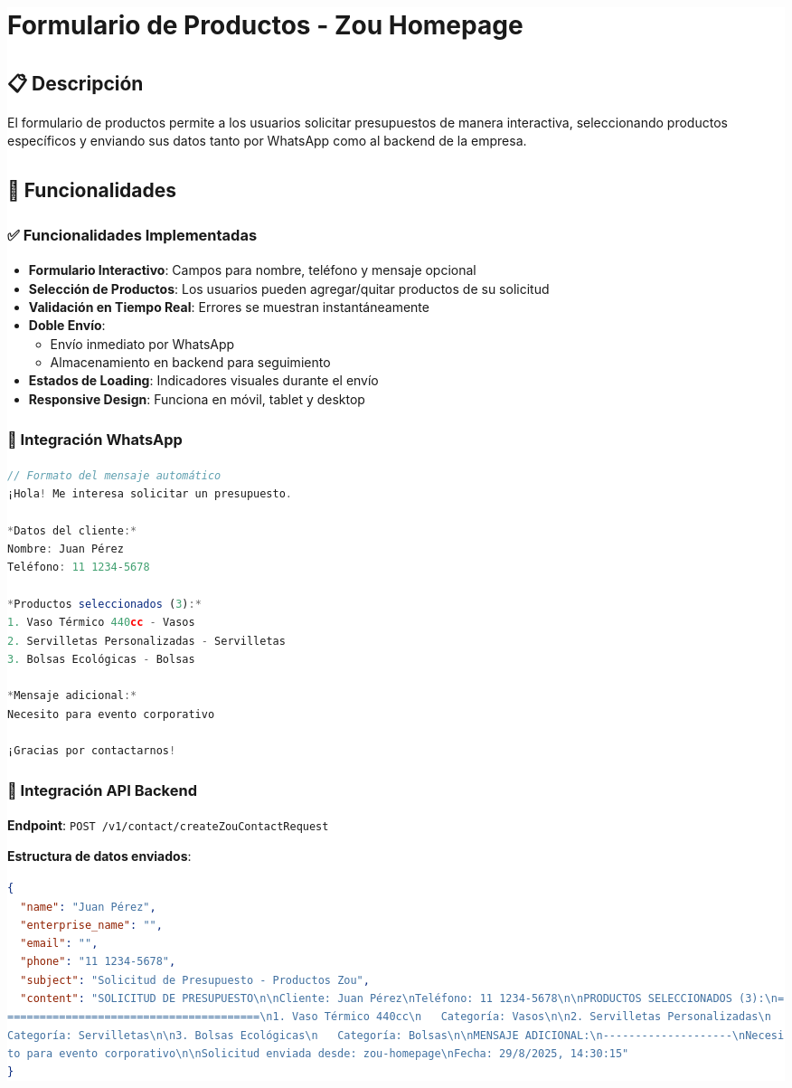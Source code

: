 # Formulario de Productos - Zou Homepage

## 📋 Descripción

El formulario de productos permite a los usuarios solicitar presupuestos de manera interactiva, seleccionando productos específicos y enviando sus datos tanto por WhatsApp como al backend de la empresa.

## 🚀 Funcionalidades

### ✅ Funcionalidades Implementadas

- **Formulario Interactivo**: Campos para nombre, teléfono y mensaje opcional
- **Selección de Productos**: Los usuarios pueden agregar/quitar productos de su solicitud
- **Validación en Tiempo Real**: Errores se muestran instantáneamente
- **Doble Envío**: 
  - Envío inmediato por WhatsApp
  - Almacenamiento en backend para seguimiento
- **Estados de Loading**: Indicadores visuales durante el envío
- **Responsive Design**: Funciona en móvil, tablet y desktop

### 📱 Integración WhatsApp

```javascript
// Formato del mensaje automático
¡Hola! Me interesa solicitar un presupuesto.

*Datos del cliente:*
Nombre: Juan Pérez
Teléfono: 11 1234-5678

*Productos seleccionados (3):*
1. Vaso Térmico 440cc - Vasos
2. Servilletas Personalizadas - Servilletas
3. Bolsas Ecológicas - Bolsas

*Mensaje adicional:*
Necesito para evento corporativo

¡Gracias por contactarnos!
```

### 🔌 Integración API Backend

**Endpoint**: `POST /v1/contact/createZouContactRequest`

**Estructura de datos enviados**:
```json
{
  "name": "Juan Pérez",
  "enterprise_name": "",
  "email": "",
  "phone": "11 1234-5678", 
  "subject": "Solicitud de Presupuesto - Productos Zou",
  "content": "SOLICITUD DE PRESUPUESTO\n\nCliente: Juan Pérez\nTeléfono: 11 1234-5678\n\nPRODUCTOS SELECCIONADOS (3):\n========================================\n1. Vaso Térmico 440cc\n   Categoría: Vasos\n\n2. Servilletas Personalizadas\n   Categoría: Servilletas\n\n3. Bolsas Ecológicas\n   Categoría: Bolsas\n\nMENSAJE ADICIONAL:\n--------------------\nNecesito para evento corporativo\n\nSolicitud enviada desde: zou-homepage\nFecha: 29/8/2025, 14:30:15"
}
```
